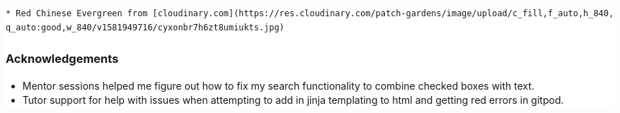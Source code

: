     * Red Chinese Evergreen from [cloudinary.com](https://res.cloudinary.com/patch-gardens/image/upload/c_fill,f_auto,h_840,q_auto:good,w_840/v1581949716/cyxonbr7h6zt8umiukts.jpg)

### Acknowledgements
* Mentor sessions helped me figure out how to fix my search functionality to combine checked boxes with text. 
* Tutor support for help with issues when attempting to add in jinja templating to html and getting red errors in gitpod.
